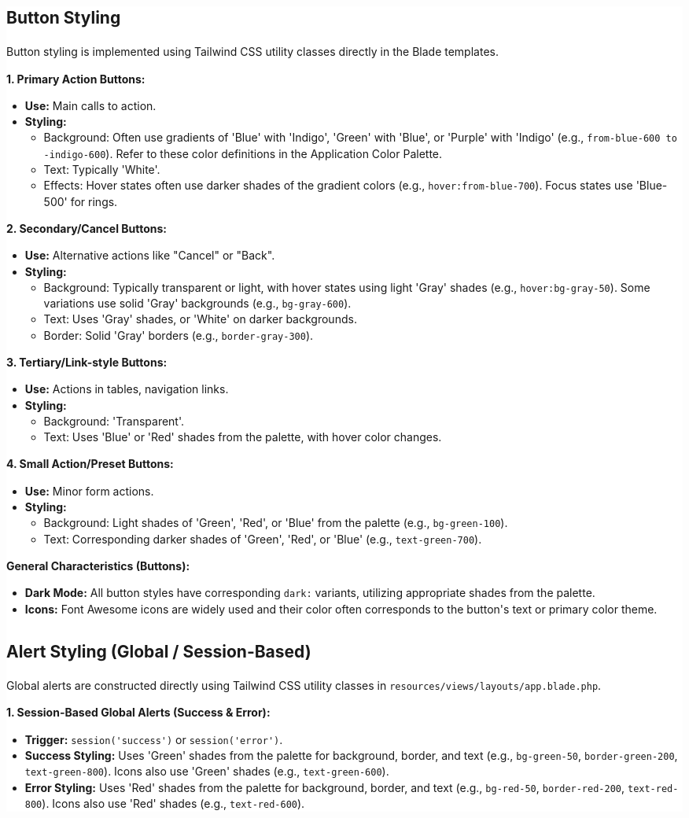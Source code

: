 ## Button Styling

Button styling is implemented using Tailwind CSS utility classes directly in the Blade templates.

**1. Primary Action Buttons:**
   - **Use:** Main calls to action.
   - **Styling:**
     - Background: Often use gradients of 'Blue' with 'Indigo', 'Green' with 'Blue', or 'Purple' with 'Indigo' (e.g., `from-blue-600 to-indigo-600`). Refer to these color definitions in the Application Color Palette.
     - Text: Typically 'White'.
     - Effects: Hover states often use darker shades of the gradient colors (e.g., `hover:from-blue-700`). Focus states use 'Blue-500' for rings.

**2. Secondary/Cancel Buttons:**
   - **Use:** Alternative actions like "Cancel" or "Back".
   - **Styling:**
     - Background: Typically transparent or light, with hover states using light 'Gray' shades (e.g., `hover:bg-gray-50`). Some variations use solid 'Gray' backgrounds (e.g., `bg-gray-600`).
     - Text: Uses 'Gray' shades, or 'White' on darker backgrounds.
     - Border: Solid 'Gray' borders (e.g., `border-gray-300`).

**3. Tertiary/Link-style Buttons:**
   - **Use:** Actions in tables, navigation links.
   - **Styling:**
     - Background: 'Transparent'.
     - Text: Uses 'Blue' or 'Red' shades from the palette, with hover color changes.

**4. Small Action/Preset Buttons:**
   - **Use:** Minor form actions.
   - **Styling:**
     - Background: Light shades of 'Green', 'Red', or 'Blue' from the palette (e.g., `bg-green-100`).
     - Text: Corresponding darker shades of 'Green', 'Red', or 'Blue' (e.g., `text-green-700`).

**General Characteristics (Buttons):**
- **Dark Mode:** All button styles have corresponding `dark:` variants, utilizing appropriate shades from the palette.
- **Icons:** Font Awesome icons are widely used and their color often corresponds to the button's text or primary color theme.

## Alert Styling (Global / Session-Based)

Global alerts are constructed directly using Tailwind CSS utility classes in `resources/views/layouts/app.blade.php`.

**1. Session-Based Global Alerts (Success & Error):**
   - **Trigger:** `session('success')` or `session('error')`.
   - **Success Styling:** Uses 'Green' shades from the palette for background, border, and text (e.g., `bg-green-50`, `border-green-200`, `text-green-800`). Icons also use 'Green' shades (e.g., `text-green-600`).
   - **Error Styling:** Uses 'Red' shades from the palette for background, border, and text (e.g., `bg-red-50`, `border-red-200`, `text-red-800`). Icons also use 'Red' shades (e.g., `text-red-600`).
